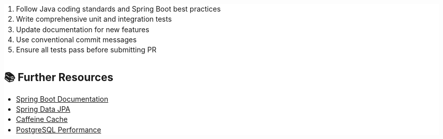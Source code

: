 1. Follow Java coding standards and Spring Boot best practices
2. Write comprehensive unit and integration tests
3. Update documentation for new features
4. Use conventional commit messages
5. Ensure all tests pass before submitting PR

## 📚 Further Resources

- [Spring Boot Documentation](https://docs.spring.io/spring-boot/docs/current/reference/htmlsingle/)
- [Spring Data JPA](https://docs.spring.io/spring-data/jpa/docs/current/reference/html/)
- [Caffeine Cache](https://github.com/ben-manes/caffeine)
- [PostgreSQL Performance](https://www.postgresql.org/docs/current/performance-tips.html)